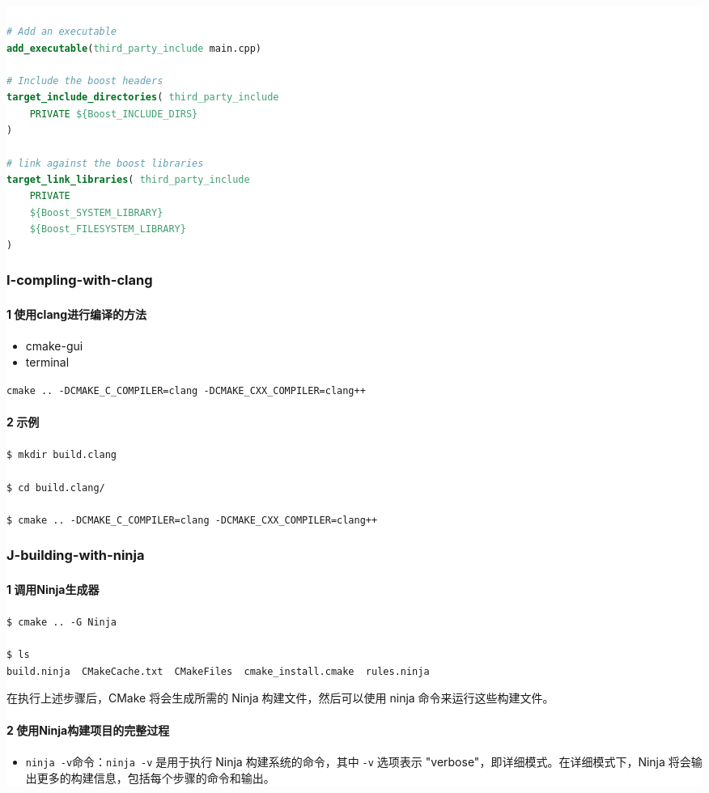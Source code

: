 ```cmake

# Add an executable
add_executable(third_party_include main.cpp)

# Include the boost headers
target_include_directories( third_party_include
    PRIVATE ${Boost_INCLUDE_DIRS}
)

# link against the boost libraries
target_link_libraries( third_party_include
    PRIVATE
    ${Boost_SYSTEM_LIBRARY}
    ${Boost_FILESYSTEM_LIBRARY}
)
```

### I-compling-with-clang

#### 1 使用clang进行编译的方法

- cmake-gui
- terminal

```terminal
cmake .. -DCMAKE_C_COMPILER=clang -DCMAKE_CXX_COMPILER=clang++
```

#### 2 示例

```terminal
$ mkdir build.clang

$ cd build.clang/

$ cmake .. -DCMAKE_C_COMPILER=clang -DCMAKE_CXX_COMPILER=clang++
```

### J-building-with-ninja

#### 1 调用Ninja生成器

```terminal
$ cmake .. -G Ninja

$ ls
build.ninja  CMakeCache.txt  CMakeFiles  cmake_install.cmake  rules.ninja
```

在执行上述步骤后，CMake 将会生成所需的 Ninja 构建文件，然后可以使用 ninja 命令来运行这些构建文件。

#### 2 使用Ninja构建项目的完整过程

- `ninja -v`命令：`ninja -v` 是用于执行 Ninja 构建系统的命令，其中 `-v` 选项表示 "verbose"，即详细模式。在详细模式下，Ninja 将会输出更多的构建信息，包括每个步骤的命令和输出。

